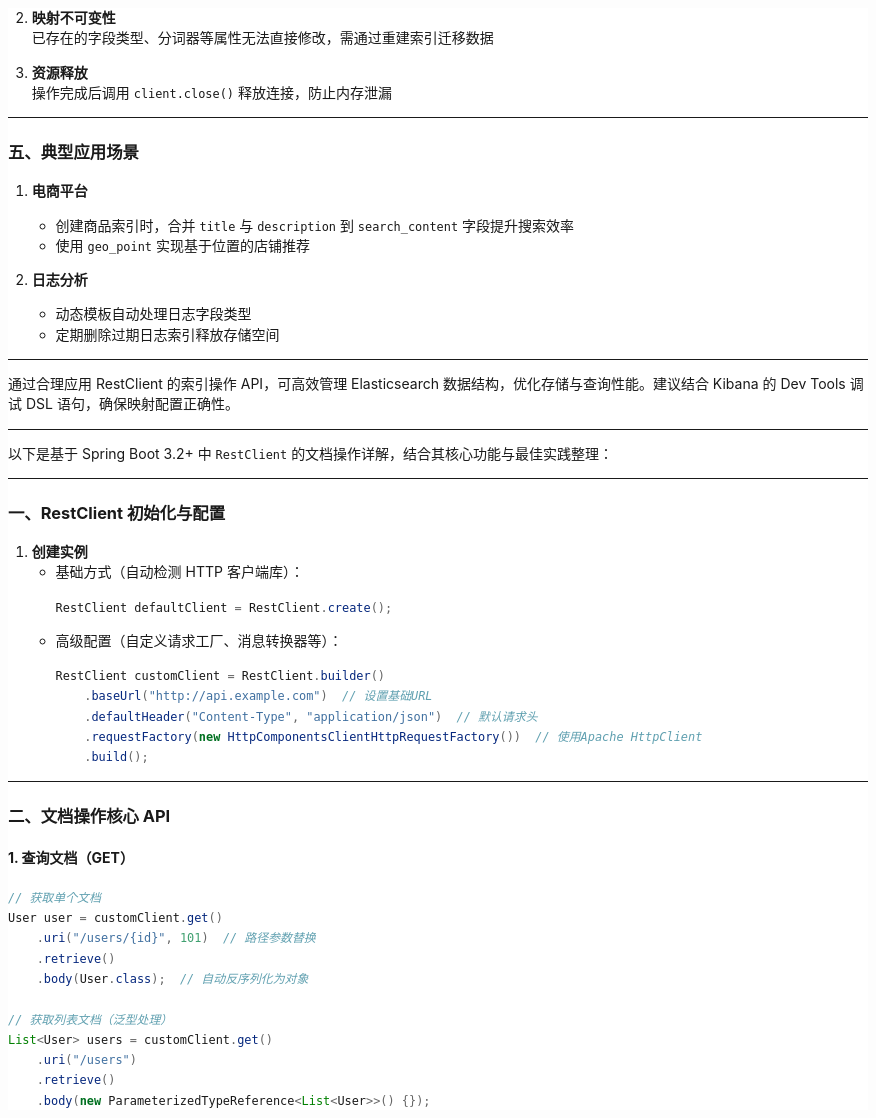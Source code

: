 2. **映射不可变性**  
   已存在的字段类型、分词器等属性无法直接修改，需通过重建索引迁移数据

3. **资源释放**  
   操作完成后调用 `client.close()` 释放连接，防止内存泄漏

---

### 五、典型应用场景
1. **电商平台**
   - 创建商品索引时，合并 `title` 与 `description` 到 `search_content` 字段提升搜索效率
   - 使用 `geo_point` 实现基于位置的店铺推荐

2. **日志分析**
   - 动态模板自动处理日志字段类型
   - 定期删除过期日志索引释放存储空间

---

通过合理应用 RestClient 的索引操作 API，可高效管理 Elasticsearch 数据结构，优化存储与查询性能。建议结合 Kibana 的 Dev Tools 调试 DSL 语句，确保映射配置正确性。


---


以下是基于 Spring Boot 3.2+ 中 `RestClient` 的文档操作详解，结合其核心功能与最佳实践整理：

---

### 一、RestClient 初始化与配置
1. **创建实例**
   - 基础方式（自动检测 HTTP 客户端库）：
     ```java
     RestClient defaultClient = RestClient.create();
     ```
   - 高级配置（自定义请求工厂、消息转换器等）：
     ```java
     RestClient customClient = RestClient.builder()
         .baseUrl("http://api.example.com")  // 设置基础URL
         .defaultHeader("Content-Type", "application/json")  // 默认请求头
         .requestFactory(new HttpComponentsClientHttpRequestFactory())  // 使用Apache HttpClient
         .build();
     ```

---

### 二、文档操作核心 API
#### 1. **查询文档（GET）**
```java
// 获取单个文档
User user = customClient.get()
    .uri("/users/{id}", 101)  // 路径参数替换
    .retrieve()
    .body(User.class);  // 自动反序列化为对象

// 获取列表文档（泛型处理）
List<User> users = customClient.get()
    .uri("/users")
    .retrieve()
    .body(new ParameterizedTypeReference<List<User>>() {});
```

